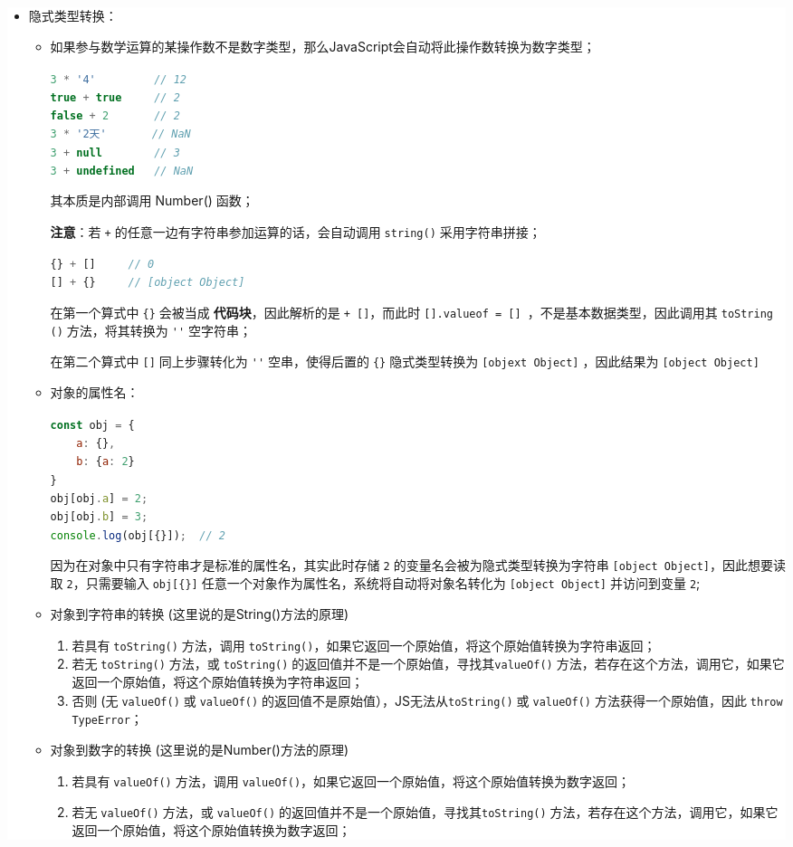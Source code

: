 - 隐式类型转换：

  - 如果参与数学运算的某操作数不是数字类型，那么JavaScript会自动将此操作数转换为数字类型；

    ````js
    3 * '4'			// 12
    true + true		// 2
    false + 2		// 2
    3 * '2天'	   // NaN
    3 + null		// 3
    3 + undefined	// NaN
    ````

    其本质是内部调用 Number() 函数；

    **注意**：若 `+` 的任意一边有字符串参加运算的话，会自动调用 `string()` 采用字符串拼接；

    ````js
    {} + []		// 0
    [] + {}		// [object Object]
    ````

    在第一个算式中 `{}` 会被当成 **代码块**，因此解析的是 `+ []`，而此时 `[].valueof = [] `，不是基本数据类型，因此调用其 `toString()` 方法，将其转换为 `''` 空字符串；

    在第二个算式中 `[]` 同上步骤转化为 `''` 空串，使得后置的 `{}` 隐式类型转换为 `[objext Object]` ，因此结果为 `[object Object]`

  - 对象的属性名：

    ````js
    const obj = {
        a: {},
        b: {a: 2}
    }
    obj[obj.a] = 2;
    obj[obj.b] = 3;
    console.log(obj[{}]);  // 2
    ````

    因为在对象中只有字符串才是标准的属性名，其实此时存储 `2` 的变量名会被为隐式类型转换为字符串 `[object Object]`，因此想要读取 `2`，只需要输入 `obj[{}]` 任意一个对象作为属性名，系统将自动将对象名转化为 `[object Object]` 并访问到变量 `2`;

    

  - 对象到字符串的转换 (这里说的是String()方法的原理)

    1. 若具有 `toString()` 方法，调用 `toString()`，如果它返回一个原始值，将这个原始值转换为字符串返回；
    2. 若无 `toString()` 方法，或 `toString()` 的返回值并不是一个原始值，寻找其`valueOf()` 方法，若存在这个方法，调用它，如果它返回一个原始值，将这个原始值转换为字符串返回；
    3. 否则 (无 `valueOf()` 或 `valueOf()` 的返回值不是原始值），JS无法从`toString()` 或 `valueOf()` 方法获得一个原始值，因此 `throw TypeError`；

  - 对象到数字的转换 (这里说的是Number()方法的原理)

    1. 若具有 `valueOf()` 方法，调用 `valueOf()`，如果它返回一个原始值，将这个原始值转换为数字返回；

    2. 若无 `valueOf()` 方法，或 `valueOf()` 的返回值并不是一个原始值，寻找其`toString()` 方法，若存在这个方法，调用它，如果它返回一个原始值，将这个原始值转换为数字返回；
